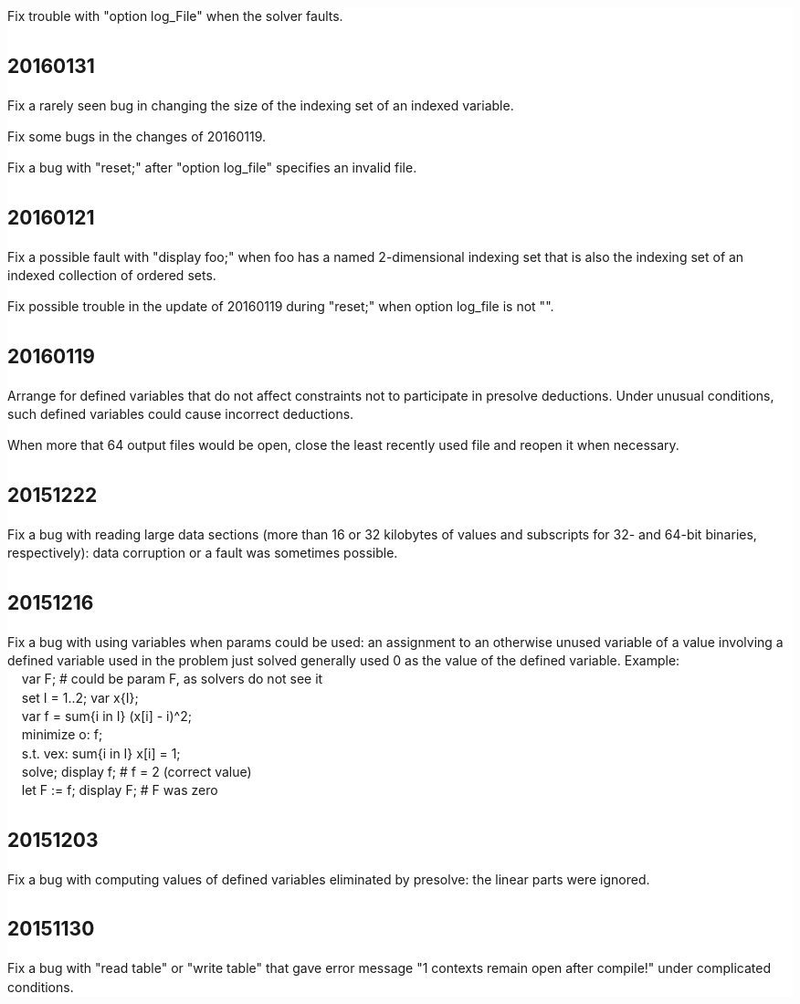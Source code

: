 Fix trouble with "option log\_File" when the solver faults.

## 20160131

Fix a rarely seen bug in changing the size of the indexing set of an indexed variable.  
  
Fix some bugs in the changes of 20160119.  
  
Fix a bug with "reset;" after "option log\_file" specifies an invalid file.

## 20160121

Fix a possible fault with "display foo;" when foo has a named 2-dimensional indexing set that is also the indexing set of an indexed collection of ordered sets.  
  
Fix possible trouble in the update of 20160119 during "reset;" when option log\_file is not "".

## 20160119

Arrange for defined variables that do not affect constraints not to participate in presolve deductions. Under unusual conditions, such defined variables could cause incorrect deductions.  
  
When more that 64 output files would be open, close the least recently used file and reopen it when necessary.

## 20151222

Fix a bug with reading large data sections (more than 16 or 32 kilobytes of values and subscripts for 32- and 64-bit binaries, respectively): data corruption or a fault was sometimes possible.

## 20151216

Fix a bug with using variables when params could be used: an assignment to an otherwise unused variable of a value involving a defined variable used in the problem just solved generally used 0 as the value of the defined variable. Example:  
    var F; # could be param F, as solvers do not see it  
    set I = 1..2; var x{I};  
    var f = sum{i in I} (x\[i\] - i)^2;  
    minimize o: f;  
    s.t. vex: sum{i in I} x\[i\] = 1;  
    solve; display f; # f = 2 (correct value)  
    let F := f; display F; # F was zero

## 20151203

Fix a bug with computing values of defined variables eliminated by presolve: the linear parts were ignored.

## 20151130

Fix a bug with "read table" or "write table" that gave error message "1 contexts remain open after compile!" under complicated conditions.  
  